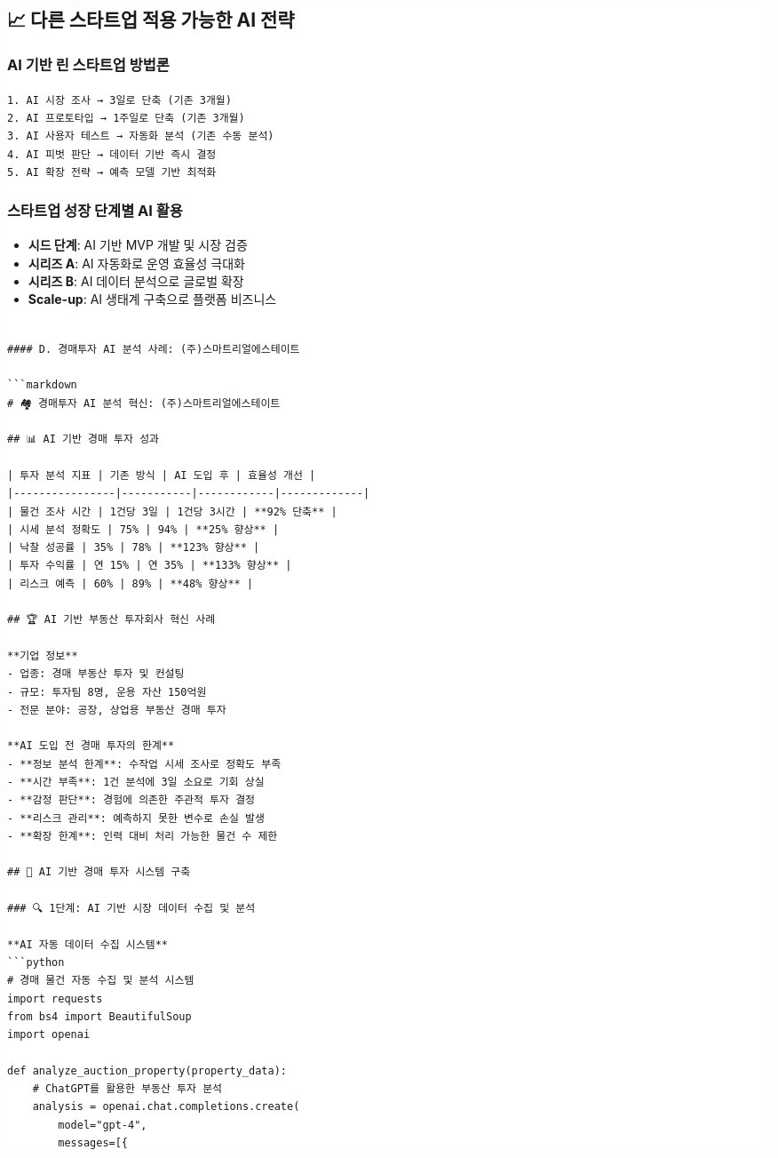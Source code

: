 ## 📈 다른 스타트업 적용 가능한 AI 전략

### AI 기반 린 스타트업 방법론
```
1. AI 시장 조사 → 3일로 단축 (기존 3개월)
2. AI 프로토타입 → 1주일로 단축 (기존 3개월)
3. AI 사용자 테스트 → 자동화 분석 (기존 수동 분석)
4. AI 피벗 판단 → 데이터 기반 즉시 결정
5. AI 확장 전략 → 예측 모델 기반 최적화
```

### 스타트업 성장 단계별 AI 활용
- **시드 단계**: AI 기반 MVP 개발 및 시장 검증
- **시리즈 A**: AI 자동화로 운영 효율성 극대화
- **시리즈 B**: AI 데이터 분석으로 글로벌 확장
- **Scale-up**: AI 생태계 구축으로 플랫폼 비즈니스
```

#### D. 경매투자 AI 분석 사례: (주)스마트리얼에스테이트

```markdown
# 🏘️ 경매투자 AI 분석 혁신: (주)스마트리얼에스테이트

## 📊 AI 기반 경매 투자 성과

| 투자 분석 지표 | 기존 방식 | AI 도입 후 | 효율성 개선 |
|----------------|-----------|------------|-------------|
| 물건 조사 시간 | 1건당 3일 | 1건당 3시간 | **92% 단축** |
| 시세 분석 정확도 | 75% | 94% | **25% 향상** |
| 낙찰 성공률 | 35% | 78% | **123% 향상** |
| 투자 수익률 | 연 15% | 연 35% | **133% 향상** |
| 리스크 예측 | 60% | 89% | **48% 향상** |

## 🏆 AI 기반 부동산 투자회사 혁신 사례

**기업 정보**
- 업종: 경매 부동산 투자 및 컨설팅
- 규모: 투자팀 8명, 운용 자산 150억원
- 전문 분야: 공장, 상업용 부동산 경매 투자

**AI 도입 전 경매 투자의 한계**
- **정보 분석 한계**: 수작업 시세 조사로 정확도 부족
- **시간 부족**: 1건 분석에 3일 소요로 기회 상실
- **감정 판단**: 경험에 의존한 주관적 투자 결정
- **리스크 관리**: 예측하지 못한 변수로 손실 발생
- **확장 한계**: 인력 대비 처리 가능한 물건 수 제한

## 🤖 AI 기반 경매 투자 시스템 구축

### 🔍 1단계: AI 기반 시장 데이터 수집 및 분석

**AI 자동 데이터 수집 시스템**
```python
# 경매 물건 자동 수집 및 분석 시스템
import requests
from bs4 import BeautifulSoup
import openai

def analyze_auction_property(property_data):
    # ChatGPT를 활용한 부동산 투자 분석
    analysis = openai.chat.completions.create(
        model="gpt-4",
        messages=[{
```